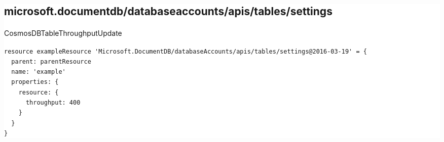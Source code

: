 ## microsoft.documentdb/databaseaccounts/apis/tables/settings

CosmosDBTableThroughputUpdate
```bicep
resource exampleResource 'Microsoft.DocumentDB/databaseAccounts/apis/tables/settings@2016-03-19' = {
  parent: parentResource 
  name: 'example'
  properties: {
    resource: {
      throughput: 400
    }
  }
}
```
